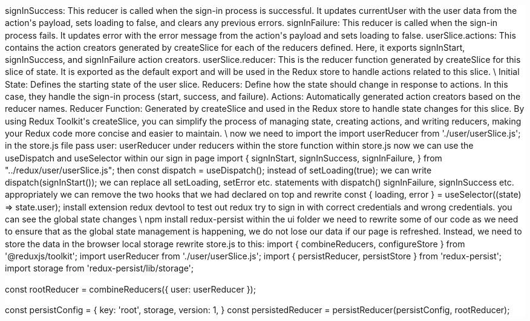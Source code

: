 signInSuccess: This reducer is called when the sign-in process is successful. It updates currentUser with the user data from the action's payload, sets loading to false, and clears any previous errors.
signInFailure: This reducer is called when the sign-in process fails. It updates error with the error message from the action's payload and sets loading to false.
userSlice.actions: This contains the action creators generated by createSlice for each of the reducers defined. Here, it exports signInStart, signInSuccess, and signInFailure action creators.
userSlice.reducer: This is the reducer function generated by createSlice for this slice of state. It is exported as the default export and will be used in the Redux store to handle actions related to this slice.
\\
Initial State: Defines the starting state of the user slice.
Reducers: Define how the state should change in response to actions. In this case, they handle the sign-in process (start, success, and failure).
Actions: Automatically generated action creators based on the reducer names.
Reducer Function: Generated by createSlice and used in the Redux store to handle state changes for this slice.
By using Redux Toolkit's createSlice, you can simplify the process of managing state, creating actions, and writing reducers, making your Redux code more concise and easier to maintain.
\\
now we need to import the import userReducer from './user/userSlice.js'; in the store.js file
pass user: userReducer under reducers within the store function within store.js
now we can use the useDispatch and useSelector within our sign in page
import {
signInStart,
signInSuccess,
signInFailure,
} from "../redux/user/userSlice.js";
then const dispatch = useDispatch();
instead of setLoading(true); we can write dispatch(signInStart());
we can replace all setLoading, setError etc. statements with dispatch() signInFailure, signInSuccess etc. appropriately
we can remove the two hooks that we had declared on top and rewrite const { loading, error } = useSelector((state) => state.user);
install extension redux devtool to test out redux
try to sign in with correct credentials and wrong credentials. you can see the global state changes
\\
npm install redux-persist within the ui folder
we need to rewrite some of our code as we need to ensure that as the global state management is happening, we do not lose our data if our page is refreshed. Instead, we need to store the data in the browser local storage
rewrite store.js to this: import { combineReducers, configureStore } from '@reduxjs/toolkit';
import userReducer from './user/userSlice.js';
import { persistReducer, persistStore } from 'redux-persist';
import storage from 'redux-persist/lib/storage';

const rootReducer = combineReducers({ user: userReducer });

const persistConfig = {
key: 'root',
storage,
version: 1,
}
const persistedReducer = persistReducer(persistConfig, rootReducer);
